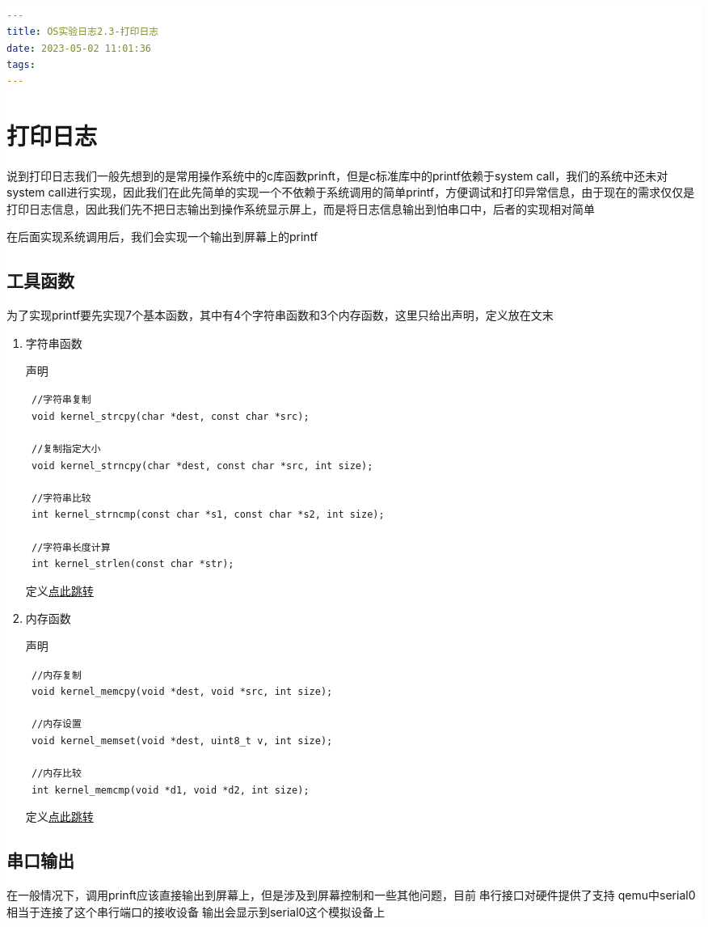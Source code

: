 ```yaml
---
title: OS实验日志2.3-打印日志
date: 2023-05-02 11:01:36
tags:
---
```


# 打印日志

说到打印日志我们一般先想到的是常用操作系统中的c库函数prinft，但是c标准库中的printf依赖于system call，我们的系统中还未对system call进行实现，因此我们在此先简单的实现一个不依赖于系统调用的简单printf，方便调试和打印异常信息，由于现在的需求仅仅是打印日志信息，因此我们先不把日志输出到操作系统显示屏上，而是将日志信息输出到怕串口中，后者的实现相对简单

在后面实现系统调用后，我们会实现一个输出到屏幕上的printf


## 工具函数

为了实现printf要先实现7个基本函数，其中有4个字符串函数和3个内存函数，这里只给出声明，定义放在文末

1. 字符串函数

    声明

        //字符串复制
        void kernel_strcpy(char *dest, const char *src);

        //复制指定大小
        void kernel_strncpy(char *dest, const char *src, int size);

        //字符串比较
        int kernel_strncmp(const char *s1, const char *s2, int size);

        //字符串长度计算
        int kernel_strlen(const char *str);

    定义[点此跳转](#ref-1)


2. 内存函数

    声明

        //内存复制
        void kernel_memcpy(void *dest, void *src, int size);

        //内存设置
        void kernel_memset(void *dest, uint8_t v, int size);

        //内存比较
        int kernel_memcmp(void *d1, void *d2, int size);

    定义[点此跳转](#ref-2)
    


## 串口输出
在一般情况下，调用prinft应该直接输出到屏幕上，但是涉及到屏幕控制和一些其他问题，目前
串行接口对硬件提供了支持
qemu中serial0相当于连接了这个串行端口的接收设备
输出会显示到serial0这个模拟设备上
